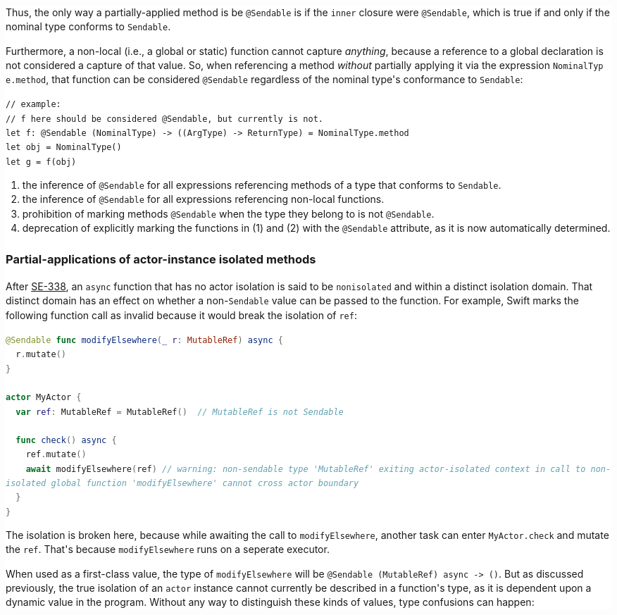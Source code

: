 Thus, the only way a partially-applied method is be `@Sendable` is if the `inner` closure were `@Sendable`, which is true if and only if the nominal type conforms to `Sendable`.

Furthermore, a non-local (i.e., a global or static) function cannot capture _anything_, because a reference to a global declaration is not considered a capture of that value. So, when referencing a method _without_ partially applying it via the expression `NominalType.method`, that function can be considered `@Sendable` regardless of the nominal type's conformance to `Sendable`:

```
// example:
// f here should be considered @Sendable, but currently is not.
let f: @Sendable (NominalType) -> ((ArgType) -> ReturnType) = NominalType.method
let obj = NominalType()
let g = f(obj)
```

1. the inference of `@Sendable` for all expressions referencing methods of a type that conforms to `Sendable`.
2. the inference of `@Sendable` for all expressions referencing non-local functions.
3. prohibition of marking methods `@Sendable` when the type they belong to is not `@Sendable`.
4. deprecation of explicitly marking the functions in (1) and (2) with the `@Sendable` attribute, as it is now automatically determined.





### Partial-applications of actor-instance isolated methods

After [SE-338](0338-clarify-execution-non-actor-async.md), an `async` function that has no actor isolation is said to be `nonisolated` and within a distinct isolation domain. That distinct domain has an effect on whether a non-`Sendable` value can be passed to the function. For example, Swift marks the following function call as invalid because it would break the isolation of `ref`:

```swift
@Sendable func modifyElsewhere(_ r: MutableRef) async { 
  r.mutate()
}

actor MyActor {
  var ref: MutableRef = MutableRef()  // MutableRef is not Sendable

  func check() async {
    ref.mutate()
    await modifyElsewhere(ref) // warning: non-sendable type 'MutableRef' exiting actor-isolated context in call to non-isolated global function 'modifyElsewhere' cannot cross actor boundary
  }
}
```

The isolation is broken here, because while awaiting the call to `modifyElsewhere`, another task can enter `MyActor.check` and mutate the `ref`. That's because `modifyElsewhere` runs on a seperate executor.

When used as a first-class value, the type of `modifyElsewhere` will be `@Sendable (MutableRef) async -> ()`. But as discussed previously, the true isolation of an `actor` instance cannot currently be described in a function's type, as it is dependent upon a dynamic value in the program. Without any way to distinguish these kinds of values, type confusions can happen:
